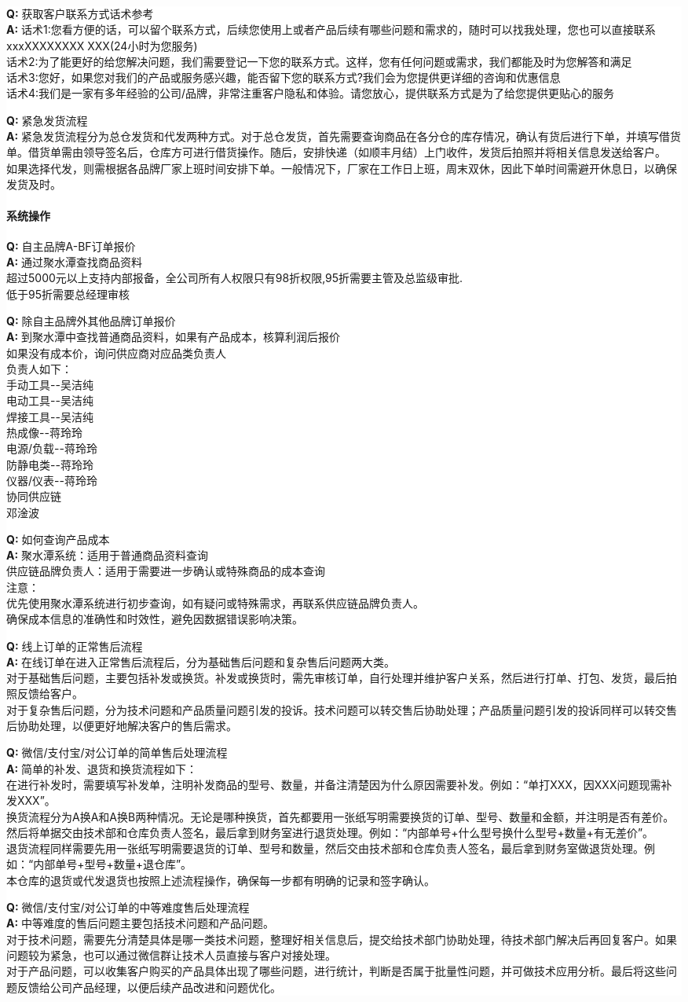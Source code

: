 **Q:** 获取客户联系方式话术参考  
**A:** 话术1:您看方便的话，可以留个联系方式，后续您使用上或者产品后续有哪些问题和需求的，随时可以找我处理，您也可以直接联系xxxXXXXXXXX XXX(24小时为您服务)  
话术2:为了能更好的给您解决问题，我们需要登记一下您的联系方式。这样，您有任何问题或需求，我们都能及时为您解答和满足  
话术3:您好，如果您对我们的产品或服务感兴趣，能否留下您的联系方式?我们会为您提供更详细的咨询和优惠信息  
话术4:我们是一家有多年经验的公司/品牌，非常注重客户隐私和体验。请您放心，提供联系方式是为了给您提供更贴心的服务  

**Q:** 紧急发货流程  
**A:** 紧急发货流程分为总仓发货和代发两种方式。对于总仓发货，首先需要查询商品在各分仓的库存情况，确认有货后进行下单，并填写借货单。借货单需由领导签名后，仓库方可进行借货操作。随后，安排快递（如顺丰月结）上门收件，发货后拍照并将相关信息发送给客户。  
如果选择代发，则需根据各品牌厂家上班时间安排下单。一般情况下，厂家在工作日上班，周末双休，因此下单时间需避开休息日，以确保发货及时。  

#### 系统操作

**Q:** 自主品牌A-BF订单报价  
**A:** 通过聚水潭查找商品资料  
超过5000元以上支持内部报备，全公司所有人权限只有98折权限,95折需要主管及总监级审批.  
低于95折需要总经理审核  

**Q:** 除自主品牌外其他品牌订单报价  
**A:** 到聚水潭中查找普通商品资料，如果有产品成本，核算利润后报价  
如果没有成本价，询问供应商对应品类负责人  
负责人如下：  
手动工具--吴洁纯  
电动工具--吴洁纯  
焊接工具--吴洁纯  
热成像--蒋玲玲  
电源/负载--蒋玲玲  
防静电类--蒋玲玲  
仪器/仪表--蒋玲玲  
协同供应链  
邓淦波  

**Q:** 如何查询产品成本  
**A:** 聚水潭系统：适用于普通商品资料查询  
供应链品牌负责人：适用于需要进一步确认或特殊商品的成本查询  
注意：  
优先使用聚水潭系统进行初步查询，如有疑问或特殊需求，再联系供应链品牌负责人。  
确保成本信息的准确性和时效性，避免因数据错误影响决策。  

**Q:** 线上订单的正常售后流程  
**A:** 在线订单在进入正常售后流程后，分为基础售后问题和复杂售后问题两大类。  
对于基础售后问题，主要包括补发或换货。补发或换货时，需先审核订单，自行处理并维护客户关系，然后进行打单、打包、发货，最后拍照反馈给客户。  
对于复杂售后问题，分为技术问题和产品质量问题引发的投诉。技术问题可以转交售后协助处理；产品质量问题引发的投诉同样可以转交售后协助处理，以便更好地解决客户的售后需求。  

**Q:** 微信/支付宝/对公订单的简单售后处理流程  
**A:** 简单的补发、退货和换货流程如下：  
在进行补发时，需要填写补发单，注明补发商品的型号、数量，并备注清楚因为什么原因需要补发。例如：“单打XXX，因XXX问题现需补发XXX”。  
换货流程分为A换A和A换B两种情况。无论是哪种换货，首先都要用一张纸写明需要换货的订单、型号、数量和金额，并注明是否有差价。然后将单据交由技术部和仓库负责人签名，最后拿到财务室进行退货处理。例如：“内部单号+什么型号换什么型号+数量+有无差价”。  
退货流程同样需要先用一张纸写明需要退货的订单、型号和数量，然后交由技术部和仓库负责人签名，最后拿到财务室做退货处理。例如：“内部单号+型号+数量+退仓库”。  
本仓库的退货或代发退货也按照上述流程操作，确保每一步都有明确的记录和签字确认。  

**Q:** 微信/支付宝/对公订单的中等难度售后处理流程  
**A:** 中等难度的售后问题主要包括技术问题和产品问题。  
对于技术问题，需要先分清楚具体是哪一类技术问题，整理好相关信息后，提交给技术部门协助处理，待技术部门解决后再回复客户。如果问题较为紧急，也可以通过微信群让技术人员直接与客户对接处理。  
对于产品问题，可以收集客户购买的产品具体出现了哪些问题，进行统计，判断是否属于批量性问题，并可做技术应用分析。最后将这些问题反馈给公司产品经理，以便后续产品改进和问题优化。  
